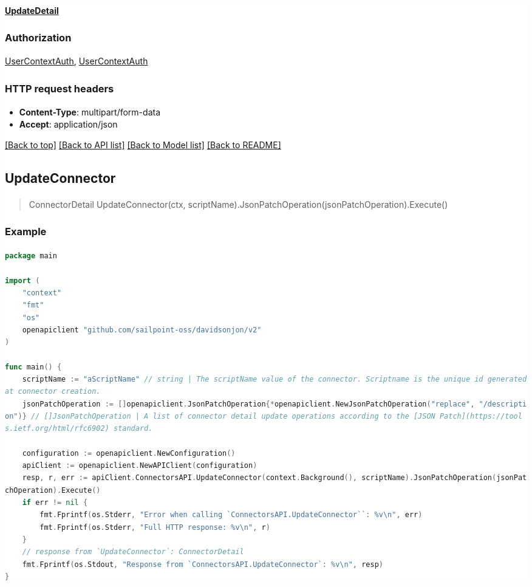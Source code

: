 [**UpdateDetail**](UpdateDetail.md)

### Authorization

[UserContextAuth](../README.md#UserContextAuth), [UserContextAuth](../README.md#UserContextAuth)

### HTTP request headers

- **Content-Type**: multipart/form-data
- **Accept**: application/json

[[Back to top]](#) [[Back to API list]](../README.md#documentation-for-api-endpoints)
[[Back to Model list]](../README.md#documentation-for-models)
[[Back to README]](../README.md)


## UpdateConnector

> ConnectorDetail UpdateConnector(ctx, scriptName).JsonPatchOperation(jsonPatchOperation).Execute()





### Example

```go
package main

import (
    "context"
    "fmt"
    "os"
    openapiclient "github.com/sailpoint-oss/davidsonjon/v2"
)

func main() {
    scriptName := "aScriptName" // string | The scriptName value of the connector. Scriptname is the unique id generated at connector creation.
    jsonPatchOperation := []openapiclient.JsonPatchOperation{*openapiclient.NewJsonPatchOperation("replace", "/description")} // []JsonPatchOperation | A list of connector detail update operations according to the [JSON Patch](https://tools.ietf.org/html/rfc6902) standard.

    configuration := openapiclient.NewConfiguration()
    apiClient := openapiclient.NewAPIClient(configuration)
    resp, r, err := apiClient.ConnectorsAPI.UpdateConnector(context.Background(), scriptName).JsonPatchOperation(jsonPatchOperation).Execute()
    if err != nil {
        fmt.Fprintf(os.Stderr, "Error when calling `ConnectorsAPI.UpdateConnector``: %v\n", err)
        fmt.Fprintf(os.Stderr, "Full HTTP response: %v\n", r)
    }
    // response from `UpdateConnector`: ConnectorDetail
    fmt.Fprintf(os.Stdout, "Response from `ConnectorsAPI.UpdateConnector`: %v\n", resp)
}
```
